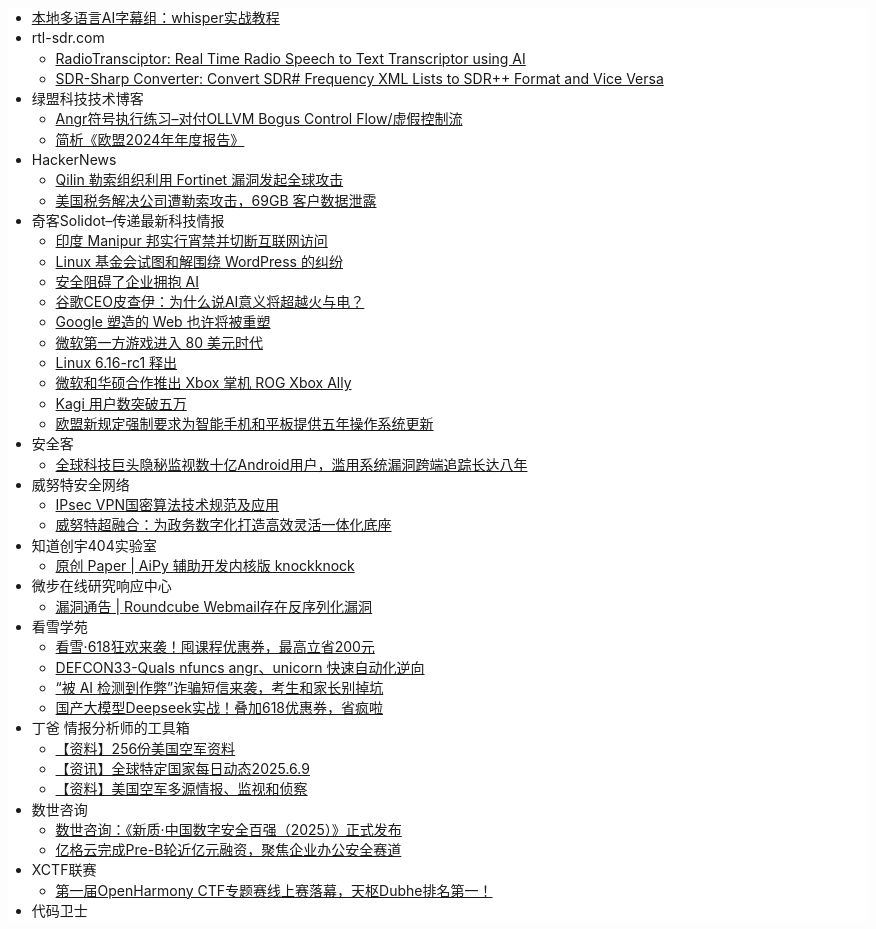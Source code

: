   - [本地多语言AI字幕组：whisper实战教程](https://www.leavesongs.com/THINK/using-whisper-ai-to-generate-video-subtitles.html)
- rtl-sdr.com
  - [RadioTransciptor: Real Time Radio Speech to Text Transcriptor using AI](https://www.rtl-sdr.com/radiotransciptor-real-time-radio-speech-to-text-transcriptor-using-ai/)
  - [SDR-Sharp Converter: Convert SDR# Frequency XML Lists to SDR++ Format and Vice Versa](https://www.rtl-sdr.com/sdr-sharp-converter-convert-sdr-frequency-xml-lists-to-sdr-format-and-vice-versa/)
- 绿盟科技技术博客
  - [Angr符号执行练习–对付OLLVM Bogus Control Flow/虚假控制流](https://blog.nsfocus.net/angr-4/)
  - [简析《欧盟2024年年度报告》](https://blog.nsfocus.net/11-3/)
- HackerNews
  - [Qilin 勒索组织利用 Fortinet 漏洞发起全球攻击](https://hackernews.cc/archives/59156)
  - [​​美国税务解决公司遭勒索攻击，69GB 客户数据泄露](https://hackernews.cc/archives/59153)
- 奇客Solidot–传递最新科技情报
  - [印度 Manipur 邦实行宵禁并切断互联网访问](https://www.solidot.org/story?sid=81509)
  - [Linux 基金会试图和解围绕 WordPress 的纠纷](https://www.solidot.org/story?sid=81508)
  - [安全阻碍了企业拥抱 AI](https://www.solidot.org/story?sid=81506)
  - [谷歌CEO皮查伊：为什么说AI意义将超越火与电？](https://www.solidot.org/story?sid=81505)
  - [Google 塑造的 Web 也许将被重塑](https://www.solidot.org/story?sid=81504)
  - [微软第一方游戏进入 80 美元时代](https://www.solidot.org/story?sid=81503)
  - [Linux 6.16-rc1 释出](https://www.solidot.org/story?sid=81502)
  - [微软和华硕合作推出 Xbox 掌机 ROG Xbox Ally](https://www.solidot.org/story?sid=81501)
  - [Kagi 用户数突破五万](https://www.solidot.org/story?sid=81500)
  - [欧盟新规定强制要求为智能手机和平板提供五年操作系统更新](https://www.solidot.org/story?sid=81499)
- 安全客
  - [全球科技巨头隐秘监视数十亿Android用户，滥用系统漏洞跨端追踪长达八年](https://mp.weixin.qq.com/s?__biz=MzA5ODA0NDE2MA==&mid=2649788669&idx=1&sn=a61f1741b0e694b9f3e6c7c1106df246)
- 威努特安全网络
  - [IPsec VPN国密算法技术规范及应用](https://mp.weixin.qq.com/s?__biz=MzAwNTgyODU3NQ==&mid=2651133358&idx=1&sn=4ab3f45b08dbd8cbaefa49169554ebce)
  - [威努特超融合：为政务数字化打造高效灵活一体化底座](https://mp.weixin.qq.com/s?__biz=MzAwNTgyODU3NQ==&mid=2651133302&idx=1&sn=dd96966c1855ad62a6a78b480e202219)
- 知道创宇404实验室
  - [原创 Paper | AiPy 辅助开发内核版 knockknock](https://mp.weixin.qq.com/s?__biz=MzAxNDY2MTQ2OQ==&mid=2650990928&idx=1&sn=3dd0d8b72b8baf68205bfbcb35900598)
- 微步在线研究响应中心
  - [漏洞通告 | Roundcube Webmail存在反序列化漏洞](https://mp.weixin.qq.com/s?__biz=Mzg5MTc3ODY4Mw==&mid=2247507780&idx=1&sn=fa8e5866d2ef385879919442a0d521b3)
- 看雪学苑
  - [看雪·618狂欢来袭！囤课程优惠券，最高立省200元](https://mp.weixin.qq.com/s?__biz=MjM5NTc2MDYxMw==&mid=2458595423&idx=1&sn=290b88113c0d848c0eb7892edebcf464)
  - [DEFCON33-Quals nfuncs angr、unicorn 快速自动化逆向](https://mp.weixin.qq.com/s?__biz=MjM5NTc2MDYxMw==&mid=2458595423&idx=2&sn=bceaf48985f93699d82eecbbab75fbd2)
  - [“被 AI 检测到作弊”诈骗短信来袭，考生和家长别掉坑](https://mp.weixin.qq.com/s?__biz=MjM5NTc2MDYxMw==&mid=2458595423&idx=3&sn=5b74809c8af4088bc0d1d3f11147e357)
  - [国产大模型Deepseek实战！叠加618优惠券，省疯啦](https://mp.weixin.qq.com/s?__biz=MjM5NTc2MDYxMw==&mid=2458595423&idx=4&sn=1052622f0f2a394b8669b09631234bec)
- 丁爸 情报分析师的工具箱
  - [【资料】256份美国空军资料](https://mp.weixin.qq.com/s?__biz=MzI2MTE0NTE3Mw==&mid=2651150391&idx=1&sn=bfaa90d5e245350256a9ebebb2e766e3)
  - [【资讯】全球特定国家每日动态2025.6.9](https://mp.weixin.qq.com/s?__biz=MzI2MTE0NTE3Mw==&mid=2651150391&idx=2&sn=a479746a8e12f60d1a596c05eae677f8)
  - [【资料】美国空军多源情报、监视和侦察](https://mp.weixin.qq.com/s?__biz=MzI2MTE0NTE3Mw==&mid=2651150391&idx=3&sn=b803cf8189cf698234e48b6827d7e9c9)
- 数世咨询
  - [数世咨询：《新质·中国数字安全百强（2025）》正式发布](https://mp.weixin.qq.com/s?__biz=MzkxNzA3MTgyNg==&mid=2247539099&idx=1&sn=8820d80fdc92ac1f321b5e0a3ff0653e)
  - [亿格云完成Pre-B轮近亿元融资，聚焦企业办公安全赛道](https://mp.weixin.qq.com/s?__biz=MzkxNzA3MTgyNg==&mid=2247539099&idx=2&sn=b638d13157560793fd346079495ac487)
- XCTF联赛
  - [第一届OpenHarmony CTF专题赛线上赛落幕，天枢Dubhe排名第一！](https://mp.weixin.qq.com/s?__biz=MjM5NDU3MjExNw==&mid=2247515618&idx=1&sn=4cf8143184902631f3f3137df6953195)
- 代码卫士